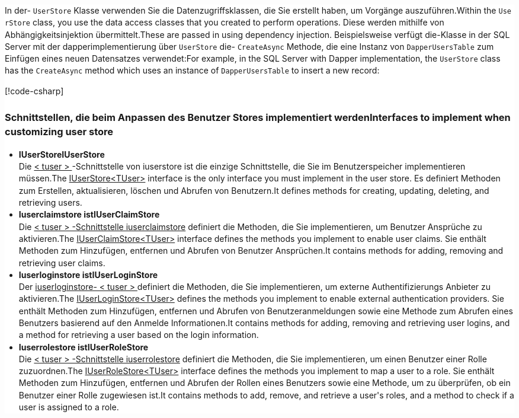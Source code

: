 <span data-ttu-id="6c8f8-207">In der- `UserStore` Klasse verwenden Sie die Datenzugriffsklassen, die Sie erstellt haben, um Vorgänge auszuführen.</span><span class="sxs-lookup"><span data-stu-id="6c8f8-207">Within the `UserStore` class, you use the data access classes that you created to perform operations.</span></span> <span data-ttu-id="6c8f8-208">Diese werden mithilfe von Abhängigkeitsinjektion übermittelt.</span><span class="sxs-lookup"><span data-stu-id="6c8f8-208">These are passed in using dependency injection.</span></span> <span data-ttu-id="6c8f8-209">Beispielsweise verfügt die-Klasse in der SQL Server mit der dapperimplementierung über `UserStore` die- `CreateAsync` Methode, die eine Instanz von `DapperUsersTable` zum Einfügen eines neuen Datensatzes verwendet:</span><span class="sxs-lookup"><span data-stu-id="6c8f8-209">For example, in the SQL Server with Dapper implementation, the `UserStore` class has the `CreateAsync` method which uses an instance of `DapperUsersTable` to insert a new record:</span></span>

[!code-csharp[](identity-custom-storage-providers/sample/CustomIdentityProviderSample/CustomProvider/DapperUsersTable.cs?name=createuser&highlight=7)]

### <a name="interfaces-to-implement-when-customizing-user-store"></a><span data-ttu-id="6c8f8-210">Schnittstellen, die beim Anpassen des Benutzer Stores implementiert werden</span><span class="sxs-lookup"><span data-stu-id="6c8f8-210">Interfaces to implement when customizing user store</span></span>

* <span data-ttu-id="6c8f8-211">**IUserStore**</span><span class="sxs-lookup"><span data-stu-id="6c8f8-211">**IUserStore**</span></span>  
 <span data-ttu-id="6c8f8-212">Die [ &lt; tuser &gt; ](/dotnet/api/microsoft.aspnetcore.identity.iuserstore-1) -Schnittstelle von iuserstore ist die einzige Schnittstelle, die Sie im Benutzerspeicher implementieren müssen.</span><span class="sxs-lookup"><span data-stu-id="6c8f8-212">The [IUserStore&lt;TUser&gt;](/dotnet/api/microsoft.aspnetcore.identity.iuserstore-1) interface is the only interface you must implement in the user store.</span></span> <span data-ttu-id="6c8f8-213">Es definiert Methoden zum Erstellen, aktualisieren, löschen und Abrufen von Benutzern.</span><span class="sxs-lookup"><span data-stu-id="6c8f8-213">It defines methods for creating, updating, deleting, and retrieving users.</span></span>
* <span data-ttu-id="6c8f8-214">**Iuserclaimstore ist**</span><span class="sxs-lookup"><span data-stu-id="6c8f8-214">**IUserClaimStore**</span></span>  
 <span data-ttu-id="6c8f8-215">Die [ &lt; tuser &gt; -Schnittstelle iuserclaimstore](/dotnet/api/microsoft.aspnetcore.identity.iuserclaimstore-1) definiert die Methoden, die Sie implementieren, um Benutzer Ansprüche zu aktivieren.</span><span class="sxs-lookup"><span data-stu-id="6c8f8-215">The [IUserClaimStore&lt;TUser&gt;](/dotnet/api/microsoft.aspnetcore.identity.iuserclaimstore-1) interface defines the methods you implement to enable user claims.</span></span> <span data-ttu-id="6c8f8-216">Sie enthält Methoden zum Hinzufügen, entfernen und Abrufen von Benutzer Ansprüchen.</span><span class="sxs-lookup"><span data-stu-id="6c8f8-216">It contains methods for adding, removing and retrieving user claims.</span></span>
* <span data-ttu-id="6c8f8-217">**Iuserloginstore ist**</span><span class="sxs-lookup"><span data-stu-id="6c8f8-217">**IUserLoginStore**</span></span>  
 <span data-ttu-id="6c8f8-218">Der [iuserloginstore- &lt; tuser &gt; ](/dotnet/api/microsoft.aspnetcore.identity.iuserloginstore-1) definiert die Methoden, die Sie implementieren, um externe Authentifizierungs Anbieter zu aktivieren.</span><span class="sxs-lookup"><span data-stu-id="6c8f8-218">The [IUserLoginStore&lt;TUser&gt;](/dotnet/api/microsoft.aspnetcore.identity.iuserloginstore-1) defines the methods you implement to enable external authentication providers.</span></span> <span data-ttu-id="6c8f8-219">Sie enthält Methoden zum Hinzufügen, entfernen und Abrufen von Benutzeranmeldungen sowie eine Methode zum Abrufen eines Benutzers basierend auf den Anmelde Informationen.</span><span class="sxs-lookup"><span data-stu-id="6c8f8-219">It contains methods for adding, removing and retrieving user logins, and a method for retrieving a user based on the login information.</span></span>
* <span data-ttu-id="6c8f8-220">**Iuserrolestore ist**</span><span class="sxs-lookup"><span data-stu-id="6c8f8-220">**IUserRoleStore**</span></span>  
 <span data-ttu-id="6c8f8-221">Die [ &lt; tuser &gt; -Schnittstelle iuserrolestore](/dotnet/api/microsoft.aspnetcore.identity.iuserrolestore-1) definiert die Methoden, die Sie implementieren, um einen Benutzer einer Rolle zuzuordnen.</span><span class="sxs-lookup"><span data-stu-id="6c8f8-221">The [IUserRoleStore&lt;TUser&gt;](/dotnet/api/microsoft.aspnetcore.identity.iuserrolestore-1) interface defines the methods you implement to map a user to a role.</span></span> <span data-ttu-id="6c8f8-222">Sie enthält Methoden zum Hinzufügen, entfernen und Abrufen der Rollen eines Benutzers sowie eine Methode, um zu überprüfen, ob ein Benutzer einer Rolle zugewiesen ist.</span><span class="sxs-lookup"><span data-stu-id="6c8f8-222">It contains methods to add, remove, and retrieve a user's roles, and a method to check if a user is assigned to a role.</span></span>